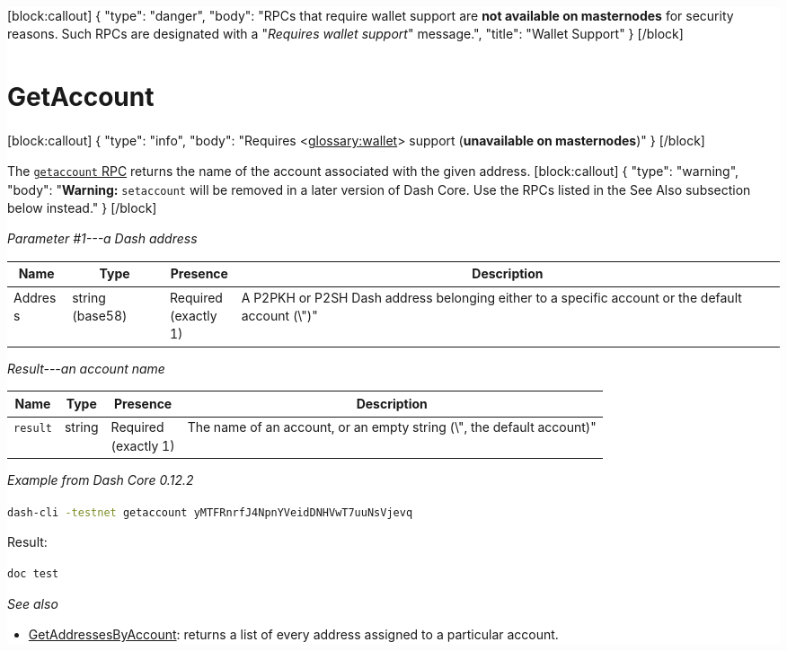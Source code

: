 [block:callout]
{
  "type": "danger",
  "body": "RPCs that require wallet support are **not available on masternodes** for security reasons. Such RPCs are designated with a \"_Requires wallet support_\" message.",
  "title": "Wallet Support"
}
[/block]

# GetAccount
[block:callout]
{
  "type": "info",
  "body": "Requires <<glossary:wallet>> support (**unavailable on masternodes**)"
}
[/block]

The [`getaccount` RPC](core-api-ref-remote-procedure-calls-wallet-deprecated#section-get-account) returns the name of the account associated with the given address.
[block:callout]
{
  "type": "warning",
  "body": "**Warning:** `setaccount` will be removed in a later version of Dash Core.  Use the RPCs listed in the See Also subsection below instead."
}
[/block]

*Parameter #1---a Dash address*

Name | Type | Presence | Description
--- | --- | --- | ---
Address | string (base58) | Required<br>(exactly 1) | A P2PKH or P2SH Dash address belonging either to a specific account or the default account (\\")"

*Result---an account name*

Name | Type | Presence | Description
--- | --- | --- | ---
`result` | string | Required<br>(exactly 1) | The name of an account, or an empty string (\\", the default account)"

*Example from Dash Core 0.12.2*

``` bash
dash-cli -testnet getaccount yMTFRnrfJ4NpnYVeidDNHVwT7uuNsVjevq
```

Result:

``` text
doc test
```

*See also*

* [GetAddressesByAccount](/docs/core-api-ref-remote-procedure-calls-wallet-deprecated#section-get-addresses-by-account): returns a list of every address assigned to a particular account.
